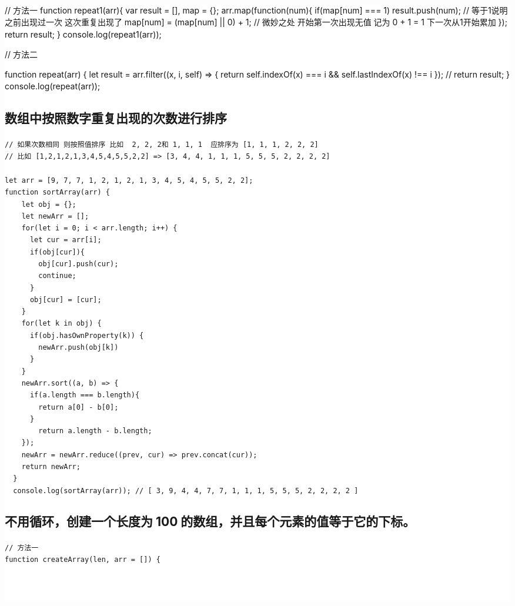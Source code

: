 // 方法一
function repeat1(arr){
	var result = [], map = {};
	arr.map(function(num){
	if(map[num] === 1) result.push(num); // 等于1说明之前出现过一次 这次重复出现了
		map[num] = (map[num] || 0) + 1; // 微妙之处 开始第一次出现无值 记为 0 + 1 = 1 下一次从1开始累加
	});
	return result;
}
console.log(repeat1(arr));

// 方法二

function repeat(arr) {
    let result = arr.filter((x, i, self) =&gt; {
        return self.indexOf(x) === i && self.lastIndexOf(x) !== i
    }); // 
    return result;
}
console.log(repeat(arr));
</code></pre><h2>数组中按照数字重复出现的次数进行排序</h2>
<pre><code>// 如果次数相同 则按照值排序 比如  2, 2, 2和 1, 1, 1  应排序为 [1, 1, 1, 2, 2, 2]
// 比如 [1,2,1,2,1,3,4,5,4,5,5,2,2] =&gt; [3, 4, 4, 1, 1, 1, 5, 5, 5, 2, 2, 2, 2]

let arr = [9, 7, 7, 1, 2, 1, 2, 1, 3, 4, 5, 4, 5, 5, 2, 2];
function sortArray(arr) {
    let obj = {};
    let newArr = [];
    for(let i = 0; i &lt; arr.length; i++) {
      let cur = arr[i];
      if(obj[cur]){
        obj[cur].push(cur);
        continue;
      }
      obj[cur] = [cur];
    }
    for(let k in obj) {
      if(obj.hasOwnProperty(k)) {
        newArr.push(obj[k])
      }
    }
    newArr.sort((a, b) =&gt; {
      if(a.length === b.length){
        return a[0] - b[0];
      }
        return a.length - b.length;
    });
    newArr = newArr.reduce((prev, cur) =&gt; prev.concat(cur));
    return newArr;
  }
  console.log(sortArray(arr)); // [ 3, 9, 4, 4, 7, 7, 1, 1, 1, 5, 5, 5, 2, 2, 2, 2 ]
</code></pre><h2>不用循环，创建一个长度为 100 的数组，并且每个元素的值等于它的下标。</h2>
<pre><code>// 方法一
function createArray(len, arr = []) {
